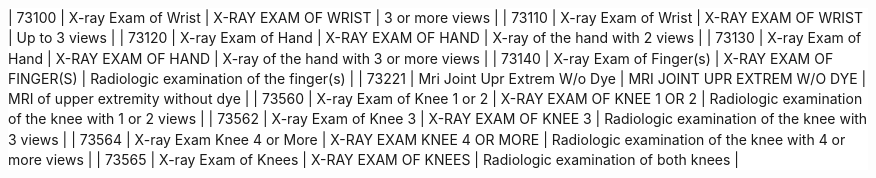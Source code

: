 | 73100                                                                                  | X-ray Exam of Wrist                                                                                                     | X-RAY EXAM OF WRIST                                                                                                                       | 3 or more views                                                                                                                                                                                                             |
| 73110                                                                                  | X-ray Exam of Wrist                                                                                                     | X-RAY EXAM OF WRIST                                                                                                                       | Up to 3 views                                                                                                                                                                                                               |
| 73120                                                                                  | X-ray Exam of Hand                                                                                                      | X-RAY EXAM OF HAND                                                                                                                        | X-ray of the hand with 2 views                                                                                                                                                                                              |
| 73130                                                                                  | X-ray Exam of Hand                                                                                                      | X-RAY EXAM OF HAND                                                                                                                        | X-ray of the hand with 3 or more views                                                                                                                                                                                      |
| 73140                                                                                  | X-ray Exam of Finger(s)                                                                                                 | X-RAY EXAM OF FINGER(S)                                                                                                                   | Radiologic examination of the finger(s)                                                                                                                                                                                     |
| 73221                                                                                  | Mri Joint Upr Extrem W/o Dye                                                                                            | MRI JOINT UPR EXTREM W/O DYE                                                                                                              | MRI of upper extremity without dye                                                                                                                                                                                          |
| 73560                                                                                  | X-ray Exam of Knee 1 or 2                                                                                               | X-RAY EXAM OF KNEE 1 OR 2                                                                                                                 | Radiologic examination of the knee with 1 or 2 views                                                                                                                                                                        |
| 73562                                                                                  | X-ray Exam of Knee 3                                                                                                    | X-RAY EXAM OF KNEE 3                                                                                                                      | Radiologic examination of the knee with 3 views                                                                                                                                                                             |
| 73564                                                                                  | X-ray Exam Knee 4 or More                                                                                               | X-RAY EXAM KNEE 4 OR MORE                                                                                                                 | Radiologic examination of the knee with 4 or more views                                                                                                                                                                     |
| 73565                                                                                  | X-ray Exam of Knees                                                                                                     | X-RAY EXAM OF KNEES                                                                                                                       | Radiologic examination of both knees                                                                                                                                                                                        |